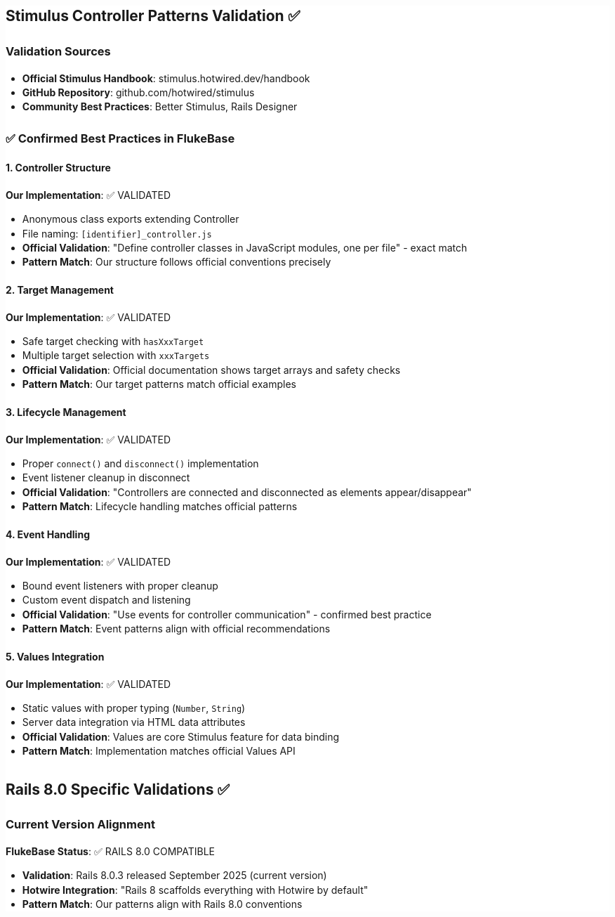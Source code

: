 ## Stimulus Controller Patterns Validation ✅

### Validation Sources  
- **Official Stimulus Handbook**: stimulus.hotwired.dev/handbook
- **GitHub Repository**: github.com/hotwired/stimulus
- **Community Best Practices**: Better Stimulus, Rails Designer

### ✅ Confirmed Best Practices in FlukeBase

#### 1. Controller Structure
**Our Implementation**: ✅ VALIDATED
- Anonymous class exports extending Controller
- File naming: `[identifier]_controller.js`
- **Official Validation**: "Define controller classes in JavaScript modules, one per file" - exact match
- **Pattern Match**: Our structure follows official conventions precisely

#### 2. Target Management
**Our Implementation**: ✅ VALIDATED
- Safe target checking with `hasXxxTarget`
- Multiple target selection with `xxxTargets`
- **Official Validation**: Official documentation shows target arrays and safety checks
- **Pattern Match**: Our target patterns match official examples

#### 3. Lifecycle Management
**Our Implementation**: ✅ VALIDATED
- Proper `connect()` and `disconnect()` implementation
- Event listener cleanup in disconnect
- **Official Validation**: "Controllers are connected and disconnected as elements appear/disappear"
- **Pattern Match**: Lifecycle handling matches official patterns

#### 4. Event Handling  
**Our Implementation**: ✅ VALIDATED
- Bound event listeners with proper cleanup
- Custom event dispatch and listening
- **Official Validation**: "Use events for controller communication" - confirmed best practice
- **Pattern Match**: Event patterns align with official recommendations

#### 5. Values Integration
**Our Implementation**: ✅ VALIDATED
- Static values with proper typing (`Number`, `String`)
- Server data integration via HTML data attributes
- **Official Validation**: Values are core Stimulus feature for data binding
- **Pattern Match**: Implementation matches official Values API

## Rails 8.0 Specific Validations ✅

### Current Version Alignment
**FlukeBase Status**: ✅ RAILS 8.0 COMPATIBLE
- **Validation**: Rails 8.0.3 released September 2025 (current version)
- **Hotwire Integration**: "Rails 8 scaffolds everything with Hotwire by default"
- **Pattern Match**: Our patterns align with Rails 8.0 conventions
